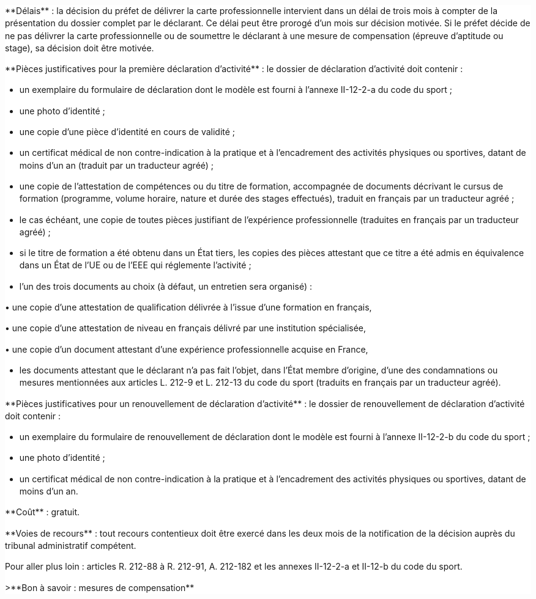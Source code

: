 \*\*Délais\*\* : la décision du préfet de délivrer la carte professionnelle intervient dans un délai de trois mois à compter de la présentation du dossier complet par le déclarant. Ce délai peut être prorogé d’un mois sur décision motivée. Si le préfet décide de ne pas délivrer la carte professionnelle ou de soumettre le déclarant à une mesure de compensation (épreuve d’aptitude ou stage), sa décision doit être motivée.

\*\*Pièces justificatives pour la première déclaration d’activité\*\* : le dossier de déclaration d’activité doit contenir :

-   un exemplaire du formulaire de déclaration dont le modèle est fourni à l’annexe II-12-2-a du code du sport ;

-   une photo d’identité ;

-   une copie d’une pièce d’identité en cours de validité ;

-   un certificat médical de non contre-indication à la pratique et à l’encadrement des activités physiques ou sportives, datant de moins d’un an (traduit par un traducteur agréé) ;

-   une copie de l’attestation de compétences ou du titre de formation, accompagnée de documents décrivant le cursus de formation (programme, volume horaire, nature et durée des stages effectués), traduit en français par un traducteur agréé ;

-   le cas échéant, une copie de toutes pièces justifiant de l’expérience professionnelle (traduites en français par un traducteur agréé) ;

-   si le titre de formation a été obtenu dans un État tiers, les copies des pièces attestant que ce titre a été admis en équivalence dans un État de l’UE ou de l’EEE qui réglemente l’activité ;

-   l’un des trois documents au choix (à défaut, un entretien sera organisé) :

• une copie d’une attestation de qualification délivrée à l’issue d’une formation en français,

• une copie d’une attestation de niveau en français délivré par une institution spécialisée,

• une copie d’un document attestant d’une expérience professionnelle acquise en France,

-   les documents attestant que le déclarant n’a pas fait l’objet, dans l’État membre d’origine, d’une des condamnations ou mesures mentionnées aux articles L. 212-9 et L. 212-13 du code du sport (traduits en français par un traducteur agréé).

\*\*Pièces justificatives pour un renouvellement de déclaration d’activité\*\* : le dossier de renouvellement de déclaration d’activité doit contenir :

-   un exemplaire du formulaire de renouvellement de déclaration dont le modèle est fourni à l’annexe II-12-2-b du code du sport ;

-   une photo d’identité ;

-   un certificat médical de non contre-indication à la pratique et à l’encadrement des activités physiques ou sportives, datant de moins d’un an.

\*\*Coût\*\* : gratuit.

\*\*Voies de recours\*\* : tout recours contentieux doit être exercé dans les deux mois de la notification de la décision auprès du tribunal administratif compétent.

Pour aller plus loin : articles R. 212-88 à R. 212-91, A. 212-182 et les annexes II-12-2-a et II-12-b du code du sport.

&gt;\*\*Bon à savoir : mesures de compensation\*\*
